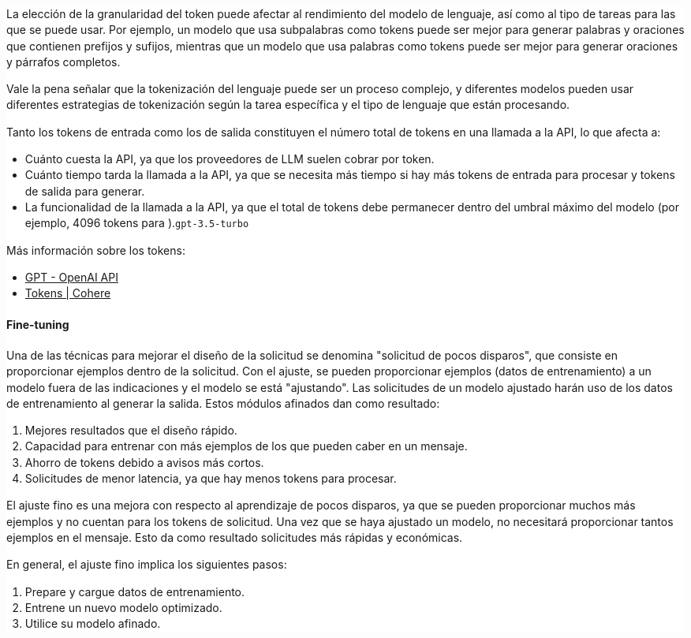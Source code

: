 La elección de la granularidad del token puede afectar al rendimiento del modelo de lenguaje, así como al tipo de tareas
para las que se puede usar. Por ejemplo, un modelo que usa subpalabras como tokens puede ser mejor para generar palabras
y oraciones que contienen prefijos y sufijos, mientras que un modelo que usa palabras como tokens puede ser mejor para
generar oraciones y párrafos completos.

Vale la pena señalar que la tokenización del lenguaje puede ser un proceso complejo, y diferentes modelos pueden usar
diferentes estrategias de tokenización según la tarea específica y el tipo de lenguaje que están procesando.

Tanto los tokens de entrada como los de salida constituyen el número total de tokens en una llamada a la API, lo que
afecta a:

* Cuánto cuesta la API, ya que los proveedores de LLM suelen cobrar por token.
* Cuánto tiempo tarda la llamada a la API, ya que se necesita más tiempo si hay más tokens de entrada para procesar y
  tokens de salida para generar.
* La funcionalidad de la llamada a la API, ya que el total de tokens debe permanecer dentro del umbral máximo del
  modelo (por ejemplo, 4096 tokens para ).`gpt-3.5-turbo`

Más información sobre los tokens:

* [GPT - OpenAI API](https://platform.openai.com/docs/guides/gpt/managing-tokens)
* [Tokens | Cohere](https://docs.cohere.com/docs/tokens)

#### Fine-tuning

Una de las técnicas para mejorar el diseño de la solicitud se denomina "solicitud de pocos disparos", que consiste en
proporcionar ejemplos dentro de la solicitud. Con el ajuste, se pueden proporcionar ejemplos (datos de entrenamiento) a
un modelo fuera de las indicaciones y el modelo se está "ajustando". Las solicitudes de un modelo ajustado harán uso de
los datos de entrenamiento al generar la salida. Estos módulos afinados dan como resultado:

1. Mejores resultados que el diseño rápido.
2. Capacidad para entrenar con más ejemplos de los que pueden caber en un mensaje.
3. Ahorro de tokens debido a avisos más cortos.
4. Solicitudes de menor latencia, ya que hay menos tokens para procesar.

El ajuste fino es una mejora con respecto al aprendizaje de pocos disparos, ya que se pueden proporcionar muchos más
ejemplos y no cuentan para los tokens de solicitud. Una vez que se haya ajustado un modelo, no necesitará proporcionar
tantos ejemplos en el mensaje. Esto da como resultado solicitudes más rápidas y económicas.

En general, el ajuste fino implica los siguientes pasos:

1. Prepare y cargue datos de entrenamiento.
2. Entrene un nuevo modelo optimizado.
3. Utilice su modelo afinado.
